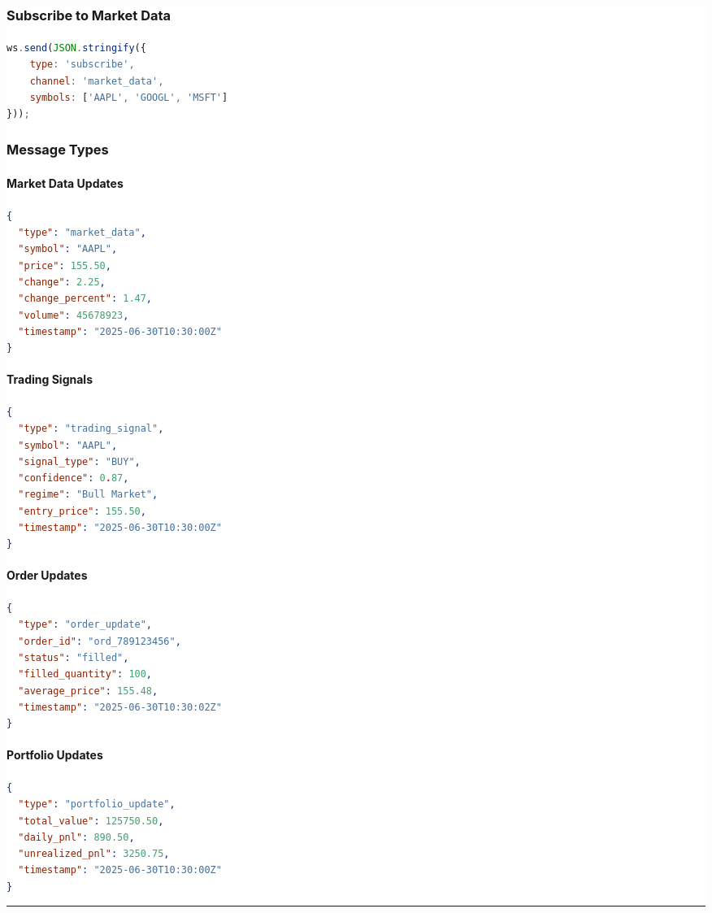 ### Subscribe to Market Data

```javascript
ws.send(JSON.stringify({
    type: 'subscribe',
    channel: 'market_data',
    symbols: ['AAPL', 'GOOGL', 'MSFT']
}));
```

### Message Types

#### Market Data Updates
```json
{
  "type": "market_data",
  "symbol": "AAPL",
  "price": 155.50,
  "change": 2.25,
  "change_percent": 1.47,
  "volume": 45678923,
  "timestamp": "2025-06-30T10:30:00Z"
}
```

#### Trading Signals
```json
{
  "type": "trading_signal",
  "symbol": "AAPL",
  "signal_type": "BUY",
  "confidence": 0.87,
  "regime": "Bull Market",
  "entry_price": 155.50,
  "timestamp": "2025-06-30T10:30:00Z"
}
```

#### Order Updates
```json
{
  "type": "order_update",
  "order_id": "ord_789123456",
  "status": "filled",
  "filled_quantity": 100,
  "average_price": 155.48,
  "timestamp": "2025-06-30T10:30:02Z"
}
```

#### Portfolio Updates
```json
{
  "type": "portfolio_update",
  "total_value": 125750.50,
  "daily_pnl": 890.50,
  "unrealized_pnl": 3250.75,
  "timestamp": "2025-06-30T10:30:00Z"
}
```

---